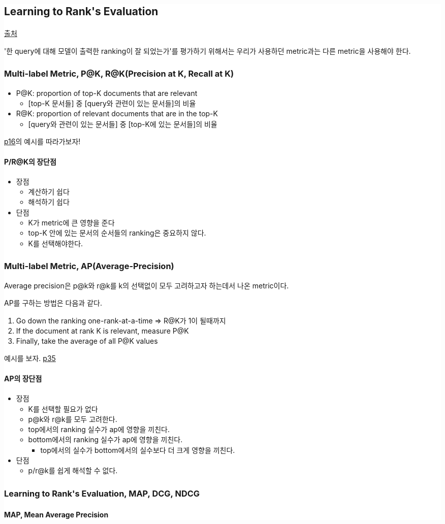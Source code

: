 
## Learning to Rank's Evaluation

[출처](https://ils.unc.edu/courses/2013_spring/inls509_001/lectures/10-EvaluationMetrics.pdf)

'한 query에 대해 모델이 출력한 ranking이 잘 되었는가'를 평가하기 위해서는 우리가 사용하던 metric과는 다른 metric을 사용해야 한다.

### Multi-label Metric, P@K, R@K(Precision at K, Recall at K)

- P@K: proportion of top-K documents that are relevant
    - [top-K 문서들] 중 [query와 관련이 있는 문서들]의 비율
- R@K: proportion of relevant documents that are in the top-K
    - [query와 관련이 있는 문서들] 중 [top-K에 있는 문서들]의 비율

[p16](https://ils.unc.edu/courses/2013_spring/inls509_001/lectures/10-EvaluationMetrics.pdf)의 예시를 따라가보자!

#### P/R@K의 장단점

- 장점
    - 계산하기 쉽다
    - 해석하기 쉽다
- 단점
    - K가 metric에 큰 영향을 준다
    - top-K 안에 있는 문서의 순서들의 ranking은 중요하지 않다.
    - K를 선택해야한다.

### Multi-label Metric, AP(Average-Precision)

Average precision은 p@k와 r@k를 k의 선택없이 모두 고려하고자 하는데서 나온 metric이다.

AP를 구하는 방법은 다음과 같다.

1. Go down the ranking one-rank-at-a-time => R@K가 1이 될때까지
2. If the document at rank K is relevant, measure P@K
3. Finally, take the average of all P@K values

예시를 보자. [p35](https://ils.unc.edu/courses/2013_spring/inls509_001/lectures/10-EvaluationMetrics.pdf)

#### AP의 장단점

- 장점
    - K를 선택할 필요가 없다
    - p@k와 r@k를 모두 고려한다.
    - top에서의 ranking 실수가 ap에 영향을 끼친다.
    - bottom에서의 ranking 실수가 ap에 영향을 끼친다.
        - top에서의 실수가 bottom에서의 실수보다 더 크게 영향을 끼친다.
- 단점
    - p/r@k를 쉽게 해석할 수 없다.

### Learning to Rank's Evaluation, MAP, DCG, NDCG

#### MAP, Mean Average Precision
